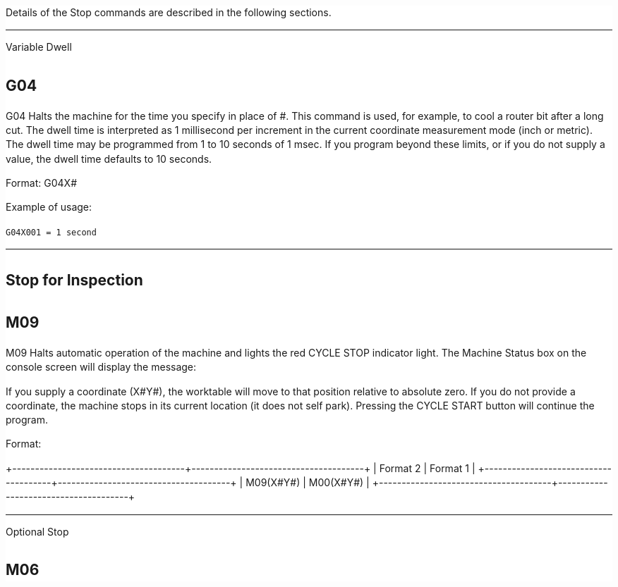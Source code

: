 Details of the Stop commands are described in the following sections.

------------------------------------------------------------------------

Variable Dwell

G04
---

G04 Halts the machine for the time you specify in place of \#. This
command is used, for example, to cool a router bit after a long cut. The
dwell time is interpreted as 1 millisecond per increment in the current
coordinate measurement mode (inch or metric). The dwell time may be
programmed from 1 to 10 seconds of 1 msec. If you program beyond these
limits, or if you do not supply a value, the dwell time defaults to 10
seconds.

Format: G04X\#

Example of usage:

```
G04X001 = 1 second
```

------------------------------------------------------------------------

Stop for Inspection
-------------------

M09
---

M09 Halts automatic operation of the machine and lights the red CYCLE
STOP indicator light. The Machine Status box on the console screen will
display the message:

If you supply a coordinate (X\#Y\#), the worktable will move to that
position relative to absolute zero. If you do not provide a coordinate,
the machine stops in its current location (it does not self park).
Pressing the CYCLE START button will continue the program.

Format:

+--------------------------------------+--------------------------------------+
| Format 2                             | Format 1                             |
+--------------------------------------+--------------------------------------+
| M09(X\#Y\#)                          | M00(X\#Y\#)                          |
+--------------------------------------+--------------------------------------+

------------------------------------------------------------------------

Optional Stop

M06
---
